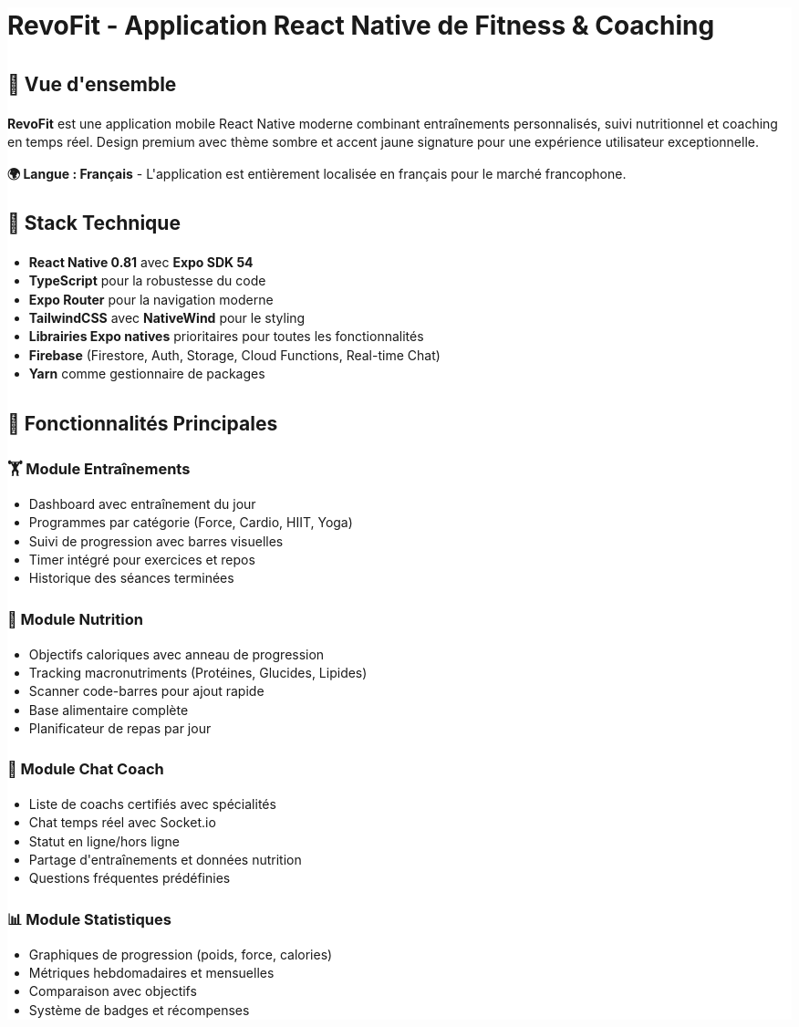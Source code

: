 # RevoFit - Application React Native de Fitness & Coaching

## 🎯 Vue d'ensemble

**RevoFit** est une application mobile React Native moderne combinant entraînements personnalisés, suivi nutritionnel et coaching en temps réel. Design premium avec thème sombre et accent jaune signature pour une expérience utilisateur exceptionnelle.

**🌍 Langue : Français** - L'application est entièrement localisée en français pour le marché francophone.

## 🔧 Stack Technique

- **React Native 0.81** avec **Expo SDK 54**
- **TypeScript** pour la robustesse du code
- **Expo Router** pour la navigation moderne
- **TailwindCSS** avec **NativeWind** pour le styling
- **Librairies Expo natives** prioritaires pour toutes les fonctionnalités
- **Firebase** (Firestore, Auth, Storage, Cloud Functions, Real-time Chat)
- **Yarn** comme gestionnaire de packages

## 📱 Fonctionnalités Principales

### 🏋️ Module Entraînements
- Dashboard avec entraînement du jour
- Programmes par catégorie (Force, Cardio, HIIT, Yoga)
- Suivi de progression avec barres visuelles
- Timer intégré pour exercices et repos
- Historique des séances terminées

### 🍎 Module Nutrition
- Objectifs caloriques avec anneau de progression
- Tracking macronutriments (Protéines, Glucides, Lipides)
- Scanner code-barres pour ajout rapide
- Base alimentaire complète
- Planificateur de repas par jour

### 💬 Module Chat Coach
- Liste de coachs certifiés avec spécialités
- Chat temps réel avec Socket.io
- Statut en ligne/hors ligne
- Partage d'entraînements et données nutrition
- Questions fréquentes prédéfinies

### 📊 Module Statistiques
- Graphiques de progression (poids, force, calories)
- Métriques hebdomadaires et mensuelles
- Comparaison avec objectifs
- Système de badges et récompenses
